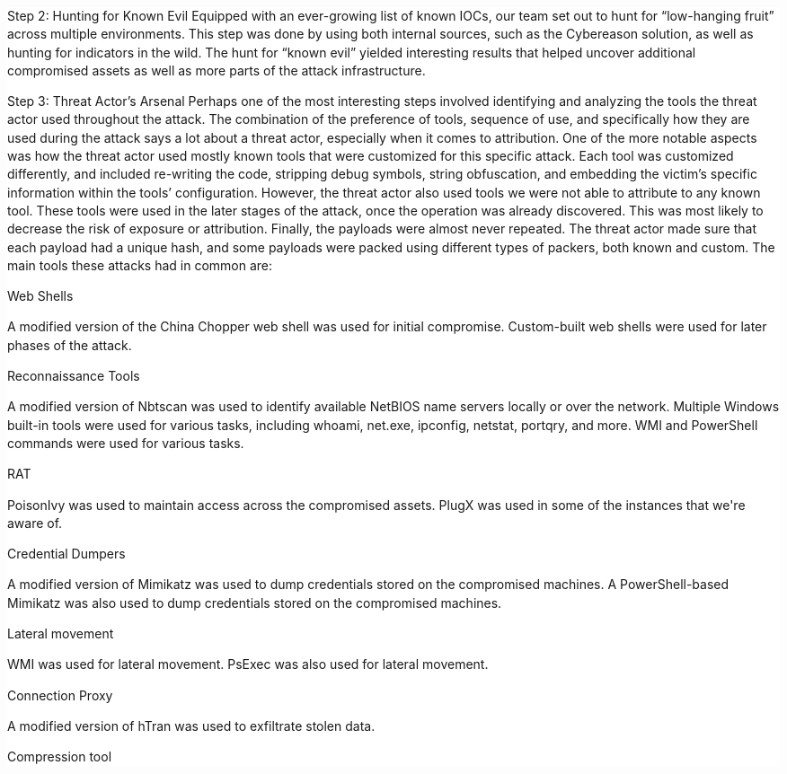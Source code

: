 Step 2: Hunting for Known Evil
Equipped with an ever-growing list of known IOCs, our team set out to hunt for “low-hanging fruit” across multiple environments. This step was done by using both internal sources, such as the Cybereason solution, as well as hunting for indicators in the wild.
The hunt for “known evil” yielded interesting results that helped uncover additional compromised assets as well as more parts of the attack infrastructure.

Step 3: Threat Actor’s Arsenal
Perhaps one of the most interesting steps involved identifying and analyzing the tools the threat actor used throughout the attack. The combination of the preference of tools, sequence of use, and specifically how they are used during the attack says a lot about a threat actor, especially when it comes to attribution.
One of the more notable aspects was how the threat actor used mostly known tools that were customized for this specific attack. Each tool was customized differently, and included re-writing the code, stripping debug symbols, string obfuscation, and embedding the victim’s specific information within the tools’ configuration.
However, the threat actor also used tools we were not able to attribute to any known tool. These tools were used in the later stages of the attack, once the operation was already discovered. This was most likely to decrease the risk of exposure or attribution.
Finally, the payloads were almost never repeated. The threat actor made sure that each payload had a unique hash, and some payloads were packed using different types of packers, both known and custom.
The main tools these attacks had in common are:

Web Shells

A modified version of the China Chopper web shell was used for initial compromise.
Custom-built web shells were used for later phases of the attack.

Reconnaissance Tools

A modified version of Nbtscan was used to identify available NetBIOS name servers locally or over the network.
Multiple Windows built-in tools were used for various tasks, including whoami, net.exe, ipconfig, netstat, portqry, and more.
WMI and PowerShell commands were used for various tasks.

RAT

PoisonIvy was used to maintain access across the compromised assets.
PlugX was used in some of the instances that we're aware of.

Credential Dumpers

A modified version of Mimikatz was used to dump credentials stored on the compromised machines.
A PowerShell-based Mimikatz was also used to dump credentials stored on the compromised machines.

Lateral movement

WMI was used for lateral movement.
PsExec was also used for lateral movement.

Connection Proxy

A modified version of hTran was used to exfiltrate stolen data.

Compression tool
